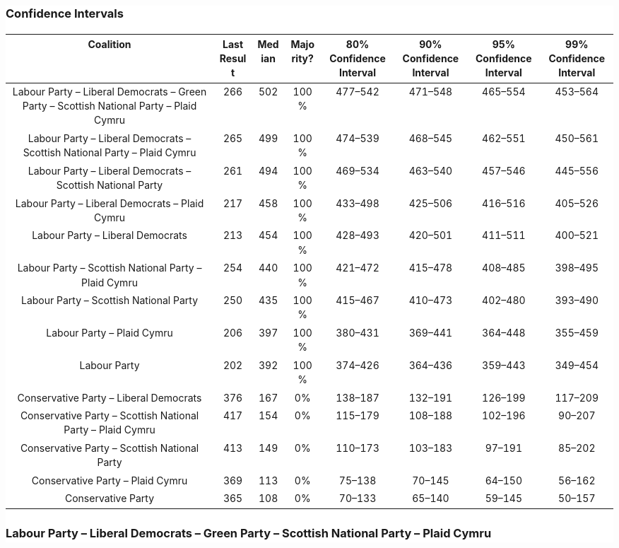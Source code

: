 ### Confidence Intervals

| Coalition | Last Result | Median | Majority? | 80% Confidence Interval | 90% Confidence Interval | 95% Confidence Interval | 99% Confidence Interval |
|:---------:|:-----------:|:------:|:---------:|:-----------------------:|:-----------------------:|:-----------------------:|:-----------------------:|
| Labour Party – Liberal Democrats – Green Party – Scottish National Party – Plaid Cymru | 266 | 502 | 100% | 477–542 | 471–548 | 465–554 | 453–564 |
| Labour Party – Liberal Democrats – Scottish National Party – Plaid Cymru | 265 | 499 | 100% | 474–539 | 468–545 | 462–551 | 450–561 |
| Labour Party – Liberal Democrats – Scottish National Party | 261 | 494 | 100% | 469–534 | 463–540 | 457–546 | 445–556 |
| Labour Party – Liberal Democrats – Plaid Cymru | 217 | 458 | 100% | 433–498 | 425–506 | 416–516 | 405–526 |
| Labour Party – Liberal Democrats | 213 | 454 | 100% | 428–493 | 420–501 | 411–511 | 400–521 |
| Labour Party – Scottish National Party – Plaid Cymru | 254 | 440 | 100% | 421–472 | 415–478 | 408–485 | 398–495 |
| Labour Party – Scottish National Party | 250 | 435 | 100% | 415–467 | 410–473 | 402–480 | 393–490 |
| Labour Party – Plaid Cymru | 206 | 397 | 100% | 380–431 | 369–441 | 364–448 | 355–459 |
| Labour Party | 202 | 392 | 100% | 374–426 | 364–436 | 359–443 | 349–454 |
| Conservative Party – Liberal Democrats | 376 | 167 | 0% | 138–187 | 132–191 | 126–199 | 117–209 |
| Conservative Party – Scottish National Party – Plaid Cymru | 417 | 154 | 0% | 115–179 | 108–188 | 102–196 | 90–207 |
| Conservative Party – Scottish National Party | 413 | 149 | 0% | 110–173 | 103–183 | 97–191 | 85–202 |
| Conservative Party – Plaid Cymru | 369 | 113 | 0% | 75–138 | 70–145 | 64–150 | 56–162 |
| Conservative Party | 365 | 108 | 0% | 70–133 | 65–140 | 59–145 | 50–157 |

### Labour Party – Liberal Democrats – Green Party – Scottish National Party – Plaid Cymru
